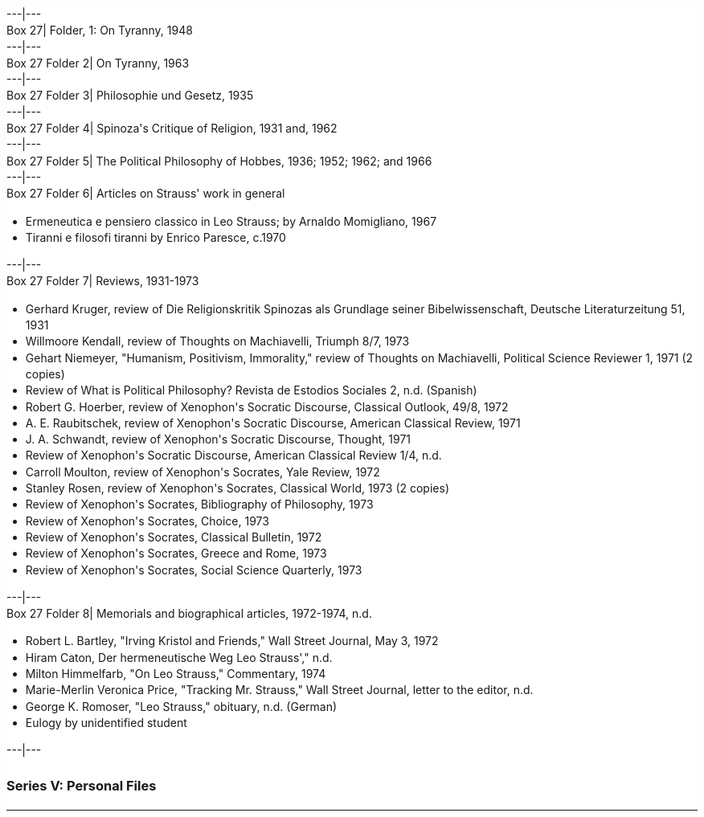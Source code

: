 ---|---  
Box 27| Folder, 1: On Tyranny, 1948   
---|---  
Box 27 Folder 2| On Tyranny, 1963  
---|---  
Box 27 Folder 3| Philosophie und Gesetz, 1935  
---|---  
Box 27 Folder 4| Spinoza's Critique of Religion, 1931 and, 1962  
---|---  
Box 27 Folder 5| The Political Philosophy of Hobbes, 1936; 1952; 1962; and 1966  
---|---  
Box 27 Folder 6| Articles on Strauss' work in general

  * Ermeneutica e pensiero classico in Leo Strauss; by Arnaldo Momigliano, 1967
  * Tiranni e filosofi tiranni by Enrico Paresce, c.1970 

  
---|---  
Box 27 Folder 7| Reviews, 1931-1973

  * Gerhard Kruger, review of Die Religionskritik Spinozas als Grundlage seiner Bibelwissenschaft, Deutsche Literaturzeitung 51, 1931 
  * Willmoore Kendall, review of Thoughts on Machiavelli, Triumph 8/7, 1973 
  * Gehart Niemeyer, "Humanism, Positivism, Immorality," review of Thoughts on Machiavelli, Political Science Reviewer 1, 1971 (2 copies)
  * Review of What is Political Philosophy? Revista de Estodios Sociales 2, n.d. (Spanish)
  * Robert G. Hoerber, review of Xenophon's Socratic Discourse, Classical Outlook, 49/8, 1972
  * A. E. Raubitschek, review of Xenophon's Socratic Discourse, American Classical Review, 1971
  * J. A. Schwandt, review of Xenophon's Socratic Discourse, Thought, 1971
  * Review of Xenophon's Socratic Discourse, American Classical Review 1/4, n.d.
  * Carroll Moulton, review of Xenophon's Socrates, Yale Review, 1972
  * Stanley Rosen, review of Xenophon's Socrates, Classical World, 1973 (2 copies)
  * Review of Xenophon's Socrates, Bibliography of Philosophy, 1973
  * Review of Xenophon's Socrates, Choice, 1973
  * Review of Xenophon's Socrates, Classical Bulletin, 1972
  * Review of Xenophon's Socrates, Greece and Rome, 1973
  * Review of Xenophon's Socrates, Social Science Quarterly, 1973

  
---|---  
Box 27 Folder 8| Memorials and biographical articles, 1972-1974, n.d.

  * Robert L. Bartley, "Irving Kristol and Friends," Wall Street Journal, May 3, 1972 
  * Hiram Caton, Der hermeneutische Weg Leo Strauss'," n.d.
  * Milton Himmelfarb, "On Leo Strauss," Commentary, 1974
  * Marie-Merlin Veronica Price, "Tracking Mr. Strauss," Wall Street Journal, letter to the editor, n.d.
  * George K. Romoser, "Leo Strauss," obituary, n.d. (German)
  * Eulogy by unidentified student

  
---|---  
  
### Series V: Personal Files  
  
---  